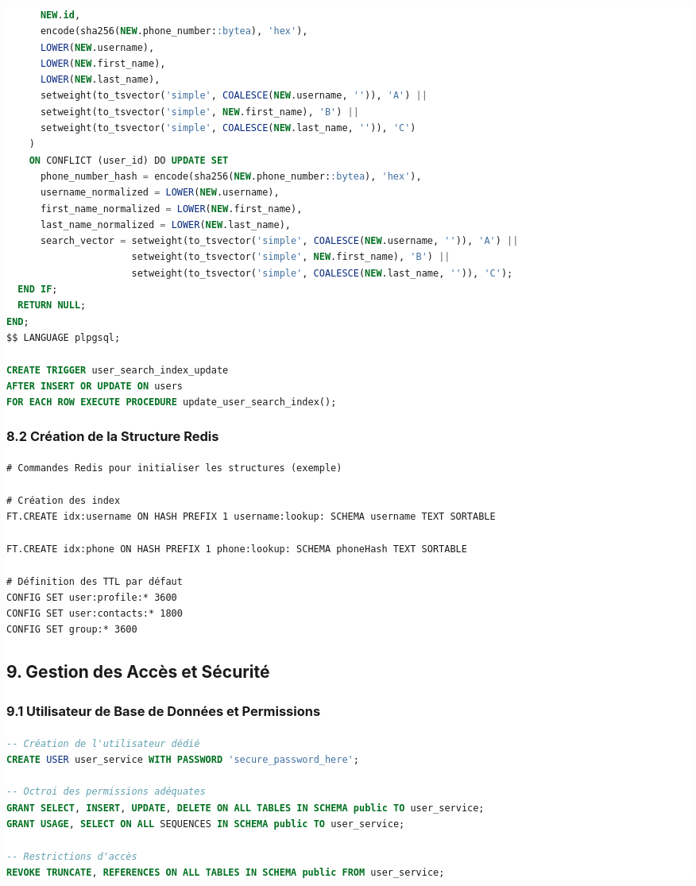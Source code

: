 ```sql
      NEW.id,
      encode(sha256(NEW.phone_number::bytea), 'hex'),
      LOWER(NEW.username),
      LOWER(NEW.first_name),
      LOWER(NEW.last_name),
      setweight(to_tsvector('simple', COALESCE(NEW.username, '')), 'A') ||
      setweight(to_tsvector('simple', NEW.first_name), 'B') ||
      setweight(to_tsvector('simple', COALESCE(NEW.last_name, '')), 'C')
    )
    ON CONFLICT (user_id) DO UPDATE SET
      phone_number_hash = encode(sha256(NEW.phone_number::bytea), 'hex'),
      username_normalized = LOWER(NEW.username),
      first_name_normalized = LOWER(NEW.first_name),
      last_name_normalized = LOWER(NEW.last_name),
      search_vector = setweight(to_tsvector('simple', COALESCE(NEW.username, '')), 'A') ||
                      setweight(to_tsvector('simple', NEW.first_name), 'B') ||
                      setweight(to_tsvector('simple', COALESCE(NEW.last_name, '')), 'C');
  END IF;
  RETURN NULL;
END;
$$ LANGUAGE plpgsql;

CREATE TRIGGER user_search_index_update
AFTER INSERT OR UPDATE ON users
FOR EACH ROW EXECUTE PROCEDURE update_user_search_index();
```

### 8.2 Création de la Structure Redis

```
# Commandes Redis pour initialiser les structures (exemple)

# Création des index
FT.CREATE idx:username ON HASH PREFIX 1 username:lookup: SCHEMA username TEXT SORTABLE

FT.CREATE idx:phone ON HASH PREFIX 1 phone:lookup: SCHEMA phoneHash TEXT SORTABLE

# Définition des TTL par défaut
CONFIG SET user:profile:* 3600
CONFIG SET user:contacts:* 1800
CONFIG SET group:* 3600
```

## 9. Gestion des Accès et Sécurité

### 9.1 Utilisateur de Base de Données et Permissions

```sql
-- Création de l'utilisateur dédié
CREATE USER user_service WITH PASSWORD 'secure_password_here';

-- Octroi des permissions adéquates
GRANT SELECT, INSERT, UPDATE, DELETE ON ALL TABLES IN SCHEMA public TO user_service;
GRANT USAGE, SELECT ON ALL SEQUENCES IN SCHEMA public TO user_service;

-- Restrictions d'accès
REVOKE TRUNCATE, REFERENCES ON ALL TABLES IN SCHEMA public FROM user_service;
```
